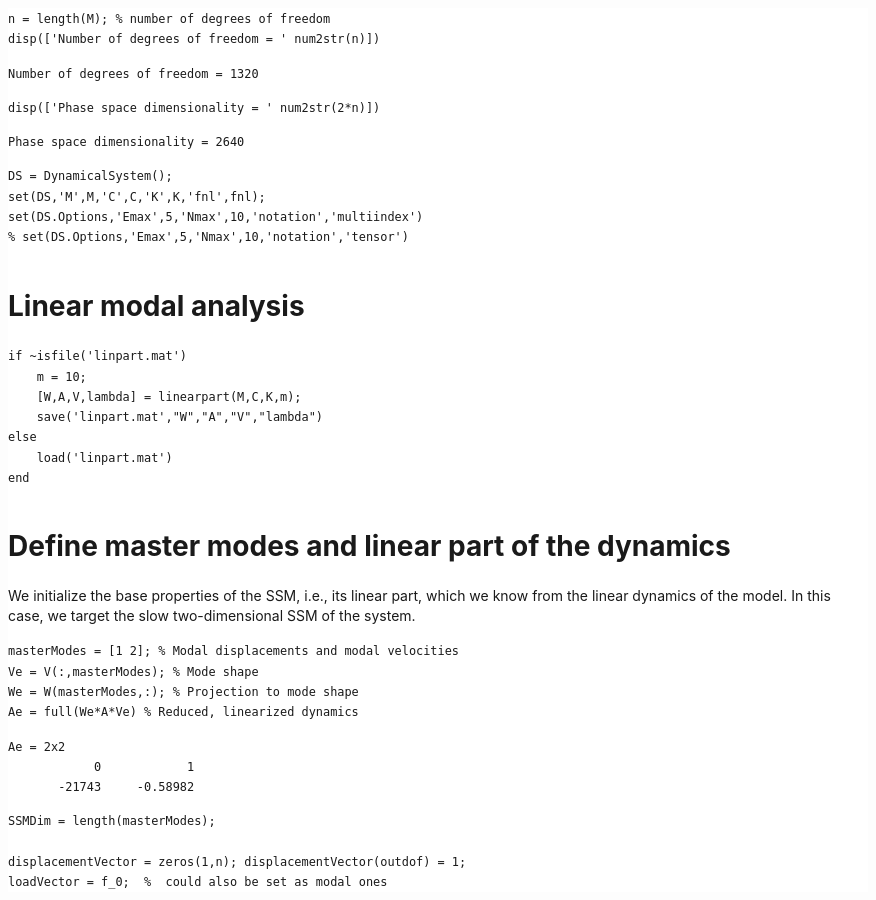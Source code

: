 ```matlab:Code
n = length(M); % number of degrees of freedom
disp(['Number of degrees of freedom = ' num2str(n)])
```

```text:Output
Number of degrees of freedom = 1320
```

```matlab:Code
disp(['Phase space dimensionality = ' num2str(2*n)])
```

```text:Output
Phase space dimensionality = 2640
```

```matlab:Code
DS = DynamicalSystem();
set(DS,'M',M,'C',C,'K',K,'fnl',fnl);
set(DS.Options,'Emax',5,'Nmax',10,'notation','multiindex')
% set(DS.Options,'Emax',5,'Nmax',10,'notation','tensor')
```

# Linear modal analysis

```matlab:Code
if ~isfile('linpart.mat')
    m = 10;
    [W,A,V,lambda] = linearpart(M,C,K,m);
    save('linpart.mat',"W","A","V","lambda")
else
    load('linpart.mat')
end
```

# Define master modes and linear part of the dynamics

We initialize the base properties of the SSM, i.e., its linear part, which we know from the linear dynamics of the model. In this case, we target the slow two-dimensional SSM of the system. 

```matlab:Code
masterModes = [1 2]; % Modal displacements and modal velocities
Ve = V(:,masterModes); % Mode shape
We = W(masterModes,:); % Projection to mode shape
Ae = full(We*A*Ve) % Reduced, linearized dynamics
```

```text:Output
Ae = 2x2    
            0            1
       -21743     -0.58982

```

```matlab:Code
SSMDim = length(masterModes);

displacementVector = zeros(1,n); displacementVector(outdof) = 1;
loadVector = f_0;  %  could also be set as modal ones
```
